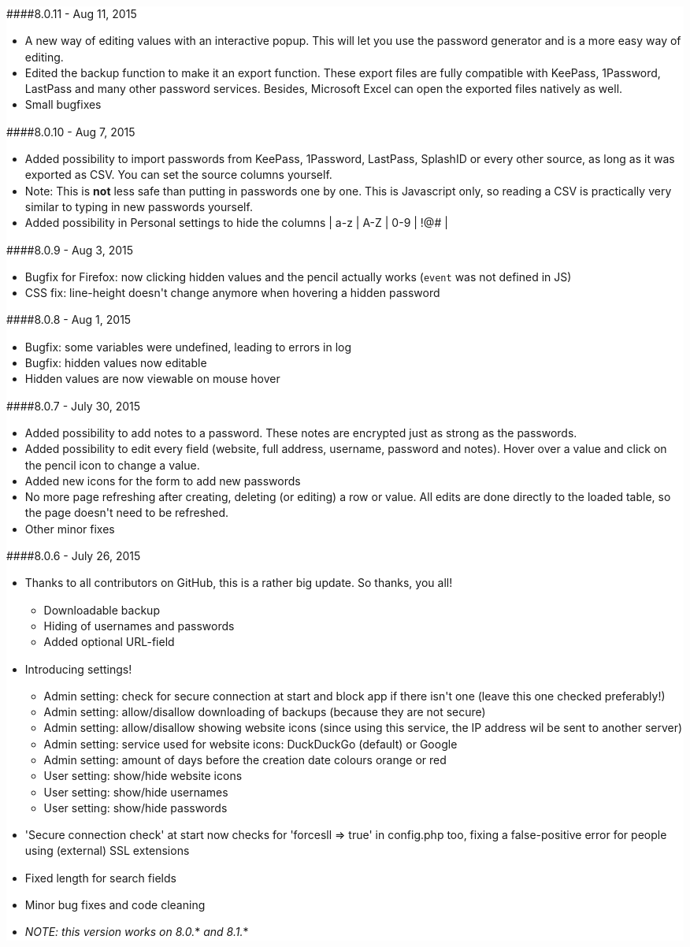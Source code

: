 ####8.0.11 - Aug 11, 2015
* A new way of editing values with an interactive popup. This will let you use the password generator and is a more easy way of editing.
* Edited the backup function to make it an export function. These export files are fully compatible with KeePass, 1Password, LastPass and many other password services. Besides, Microsoft Excel can open the exported files natively as well.
* Small bugfixes

####8.0.10 - Aug 7, 2015
* Added possibility to import passwords from KeePass, 1Password, LastPass, SplashID or every other source, as long as it was exported as CSV. You can set the source columns yourself. 
 * Note: This is **not** less safe than putting in passwords one by one. This is Javascript only, so reading a CSV is practically very similar to typing in new passwords yourself.
* Added possibility in Personal settings to hide the columns |  a-z  |  A-Z  |  0-9  |  !@#  |

####8.0.9 - Aug 3, 2015
* Bugfix for Firefox: now clicking hidden values and the pencil actually works (`event` was not defined in JS)
* CSS fix: line-height doesn't change anymore when hovering a hidden password

####8.0.8 - Aug 1, 2015
* Bugfix: some variables were undefined, leading to errors in log
* Bugfix: hidden values now editable
* Hidden values are now viewable on mouse hover

####8.0.7 - July 30, 2015
* Added possibility to add notes to a password. These notes are encrypted just as strong as the passwords. 
* Added possibility to edit every field (website, full address, username, password and notes). Hover over a value and click on the pencil icon to change a value. 
* Added new icons for the form to add new passwords 
* No more page refreshing after creating, deleting (or editing) a row or value. All edits are done directly to the loaded table, so the page doesn't need to be refreshed.
* Other minor fixes

####8.0.6 - July 26, 2015

* Thanks to all contributors on GitHub, this is a rather big update. So thanks, you all!
  * Downloadable backup
  * Hiding of usernames and passwords
  * Added optional URL-field

* Introducing settings!
  * Admin setting: check for secure connection at start and block app if there isn't one (leave this one checked preferably!)
  * Admin setting: allow/disallow downloading of backups (because they are not secure)
  * Admin setting: allow/disallow showing website icons (since using this service, the IP address wil be sent to another server)
  * Admin setting: service used for website icons: DuckDuckGo (default) or Google
  * Admin setting: amount of days before the creation date colours orange or red
  * User setting: show/hide website icons
  * User setting: show/hide usernames
  * User setting: show/hide passwords
* 'Secure connection check' at start now checks for 'forcesll => true' in config.php too, fixing a false-positive error for people using (external) SSL extensions
* Fixed length for search fields
* Minor bug fixes and code cleaning
* *NOTE: this version works on 8.0.** *and 8.1.**

